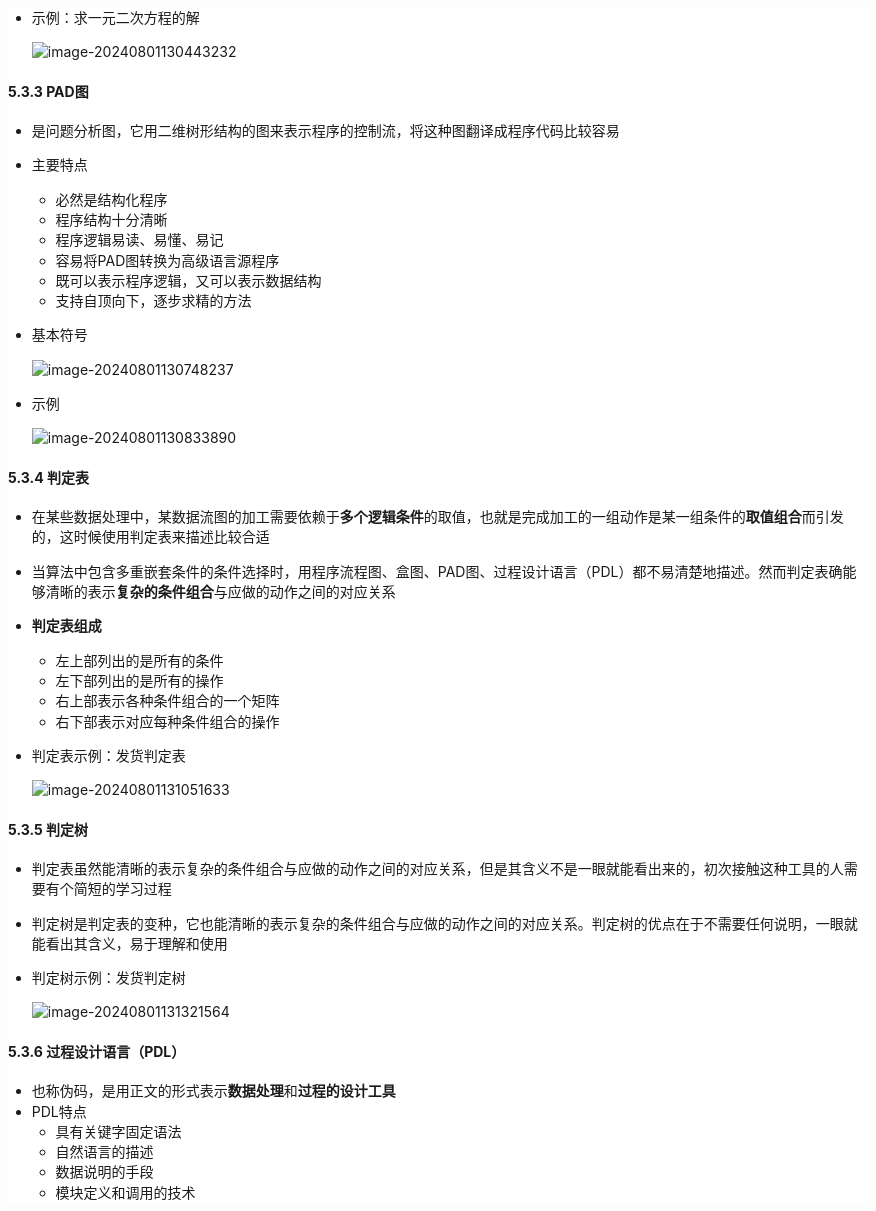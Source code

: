 - 示例：求一元二次方程的解

  ![image-20240801130443232](https://lskypro-1309218011.cos.ap-shanghai.myqcloud.com/2024/08/01/66ab1769c0abd.png)

#### 5.3.3 PAD图

- 是问题分析图，它用二维树形结构的图来表示程序的控制流，将这种图翻译成程序代码比较容易

- 主要特点

  - 必然是结构化程序
  - 程序结构十分清晰
  - 程序逻辑易读、易懂、易记
  - 容易将PAD图转换为高级语言源程序
  - 既可以表示程序逻辑，又可以表示数据结构
  - 支持自顶向下，逐步求精的方法

- 基本符号

  ![image-20240801130748237](https://lskypro-1309218011.cos.ap-shanghai.myqcloud.com/2024/08/01/66ab1822c757d.png)

- 示例

  ![image-20240801130833890](https://lskypro-1309218011.cos.ap-shanghai.myqcloud.com/2024/08/01/66ab1850a9f87.png)

#### 5.3.4 判定表

- 在某些数据处理中，某数据流图的加工需要依赖于**多个逻辑条件**的取值，也就是完成加工的一组动作是某一组条件的**取值组合**而引发的，这时候使用判定表来描述比较合适

- 当算法中包含多重嵌套条件的条件选择时，用程序流程图、盒图、PAD图、过程设计语言（PDL）都不易清楚地描述。然而判定表确能够清晰的表示**复杂的条件组合**与应做的动作之间的对应关系

- **判定表组成**

  - 左上部列出的是所有的条件
  - 左下部列出的是所有的操作
  - 右上部表示各种条件组合的一个矩阵
  - 右下部表示对应每种条件组合的操作

- 判定表示例：发货判定表

  ![image-20240801131051633](https://lskypro-1309218011.cos.ap-shanghai.myqcloud.com/2024/08/01/66ab18da4135e.png)

#### 5.3.5 判定树

- 判定表虽然能清晰的表示复杂的条件组合与应做的动作之间的对应关系，但是其含义不是一眼就能看出来的，初次接触这种工具的人需要有个简短的学习过程

- 判定树是判定表的变种，它也能清晰的表示复杂的条件组合与应做的动作之间的对应关系。判定树的优点在于不需要任何说明，一眼就能看出其含义，易于理解和使用

- 判定树示例：发货判定树

  ![image-20240801131321564](https://lskypro-1309218011.cos.ap-shanghai.myqcloud.com/2024/08/01/66ab19703fcb4.png)

#### 5.3.6 过程设计语言（PDL）

- 也称伪码，是用正文的形式表示**数据处理**和**过程的设计工具**
- PDL特点
  - 具有关键字固定语法
  - 自然语言的描述
  - 数据说明的手段
  - 模块定义和调用的技术
